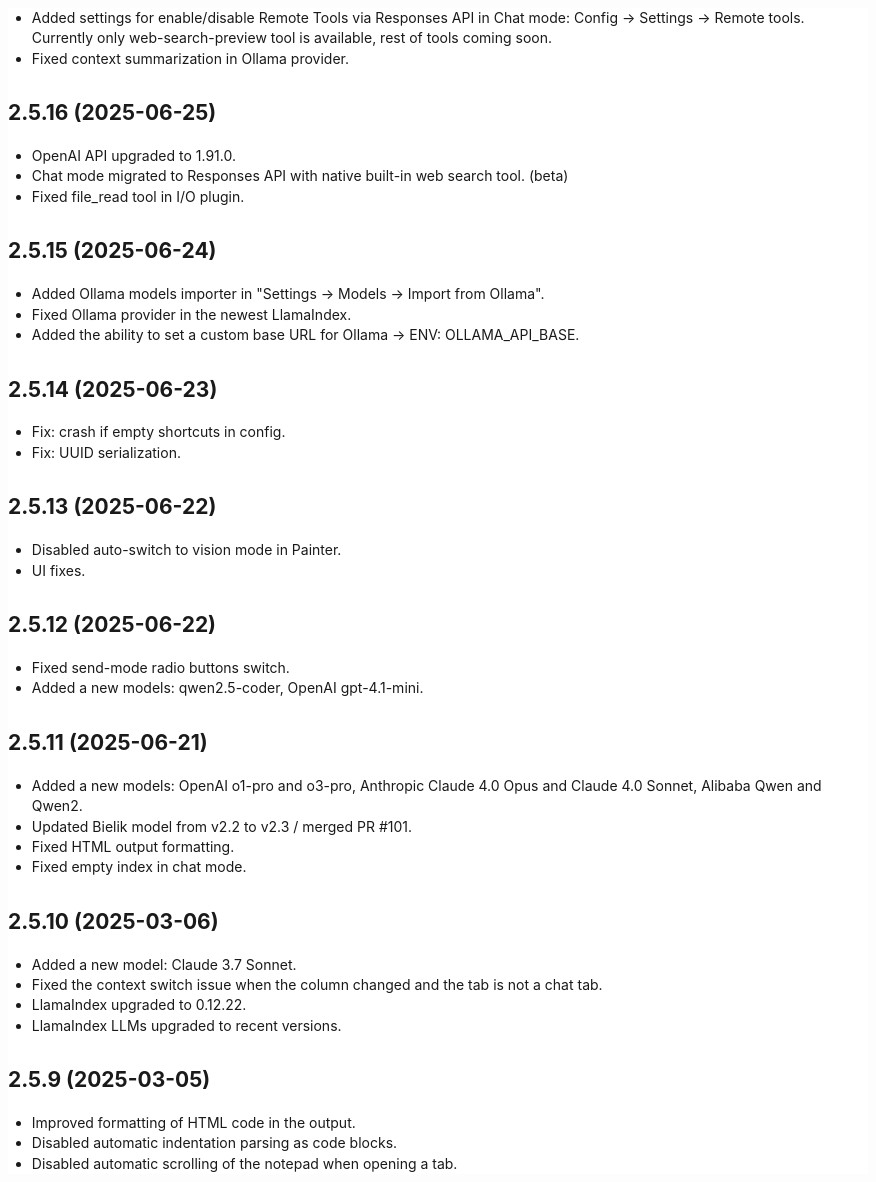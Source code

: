 - Added settings for enable/disable Remote Tools via Responses API in Chat mode: Config -> Settings -> Remote tools. Currently only web-search-preview tool is available, rest of tools coming soon.
- Fixed context summarization in Ollama provider.

## 2.5.16 (2025-06-25)

- OpenAI API upgraded to 1.91.0.
- Chat mode migrated to Responses API with native built-in web search tool. (beta)
- Fixed file_read tool in I/O plugin.

## 2.5.15 (2025-06-24)

- Added Ollama models importer in "Settings -> Models -> Import from Ollama".
- Fixed Ollama provider in the newest LlamaIndex.
- Added the ability to set a custom base URL for Ollama -> ENV: OLLAMA_API_BASE.

## 2.5.14 (2025-06-23)

- Fix: crash if empty shortcuts in config.
- Fix: UUID serialization.

## 2.5.13 (2025-06-22)

- Disabled auto-switch to vision mode in Painter.
- UI fixes.

## 2.5.12 (2025-06-22)

- Fixed send-mode radio buttons switch.
- Added a new models: qwen2.5-coder, OpenAI gpt-4.1-mini.

## 2.5.11 (2025-06-21)

- Added a new models: OpenAI o1-pro and o3-pro, Anthropic Claude 4.0 Opus and Claude 4.0 Sonnet, Alibaba Qwen and Qwen2.  
- Updated Bielik model from v2.2 to v2.3 / merged PR #101.
- Fixed HTML output formatting.
- Fixed empty index in chat mode.

## 2.5.10 (2025-03-06)

- Added a new model: Claude 3.7 Sonnet.  
- Fixed the context switch issue when the column changed and the tab is not a chat tab.
- LlamaIndex upgraded to 0.12.22.
- LlamaIndex LLMs upgraded to recent versions.

## 2.5.9 (2025-03-05)

- Improved formatting of HTML code in the output.
- Disabled automatic indentation parsing as code blocks.
- Disabled automatic scrolling of the notepad when opening a tab.
